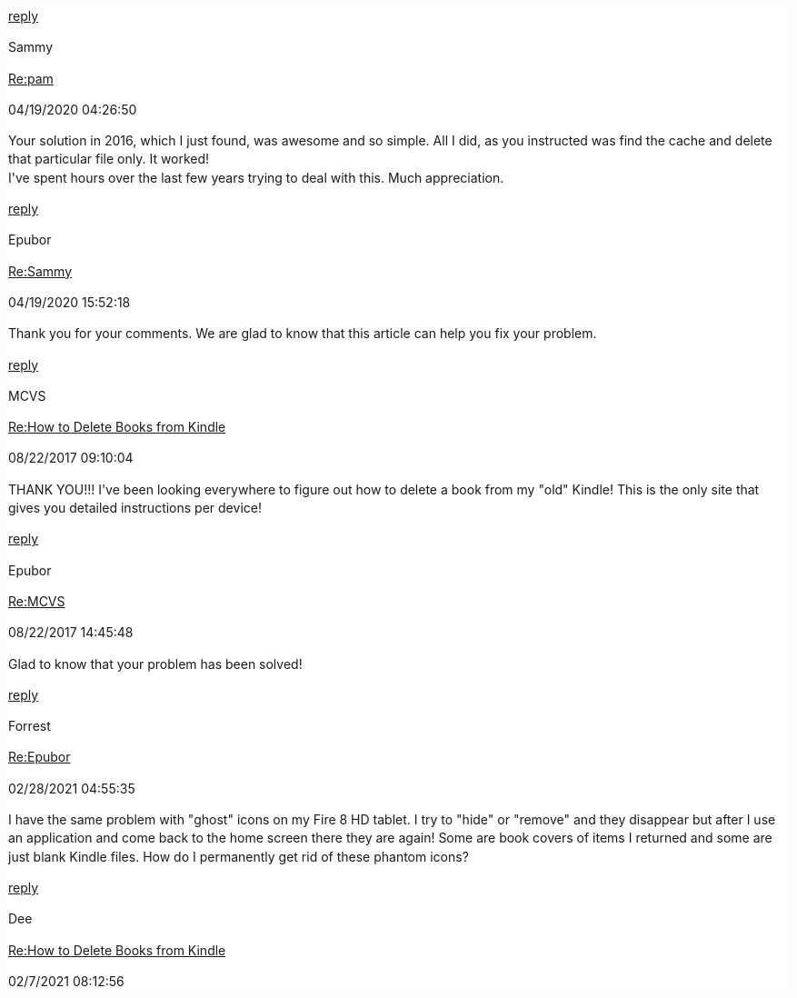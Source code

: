 [reply](https://tools.techidaily.com/epubor/products/) 

Sammy

[Re:pam](https://tools.techidaily.com/epubor/products/)

04/19/2020 04:26:50

Your solution in 2016, which I just found, was awesome and so simple. All I did, as you instructed was find the cache and delete that particular file only. It worked!   
 I've spent hours over the last few years trying to deal with this. Much appreciation.

[reply](https://tools.techidaily.com/epubor/products/) 

Epubor

[Re:Sammy](https://tools.techidaily.com/epubor/products/)

04/19/2020 15:52:18

Thank you for your comments. We are glad to know that this article can help you fix your problem.

[reply](https://tools.techidaily.com/epubor/products/) 

MCVS

[Re:How to Delete Books from Kindle](https://tools.techidaily.com/epubor/products/)

08/22/2017 09:10:04

THANK YOU!!! I've been looking everywhere to figure out how to delete a book from my "old" Kindle! This is the only site that gives you detailed instructions per device! 

[reply](https://tools.techidaily.com/epubor/products/) 

Epubor

[Re:MCVS](https://tools.techidaily.com/epubor/products/)

08/22/2017 14:45:48

Glad to know that your problem has been solved!

[reply](https://tools.techidaily.com/epubor/products/) 

Forrest

[Re:Epubor](https://tools.techidaily.com/epubor/products/)

02/28/2021 04:55:35

I have the same problem with "ghost" icons on my Fire 8 HD tablet. I try to "hide" or "remove" and they disappear but after I use an application and come back to the home screen there they are again! Some are book covers of items I returned and some are just blank Kindle files. How do I permanently get rid of these phantom icons?

[reply](https://tools.techidaily.com/epubor/products/) 

Dee

[Re:How to Delete Books from Kindle](https://tools.techidaily.com/epubor/products/)

02/7/2021 08:12:56
